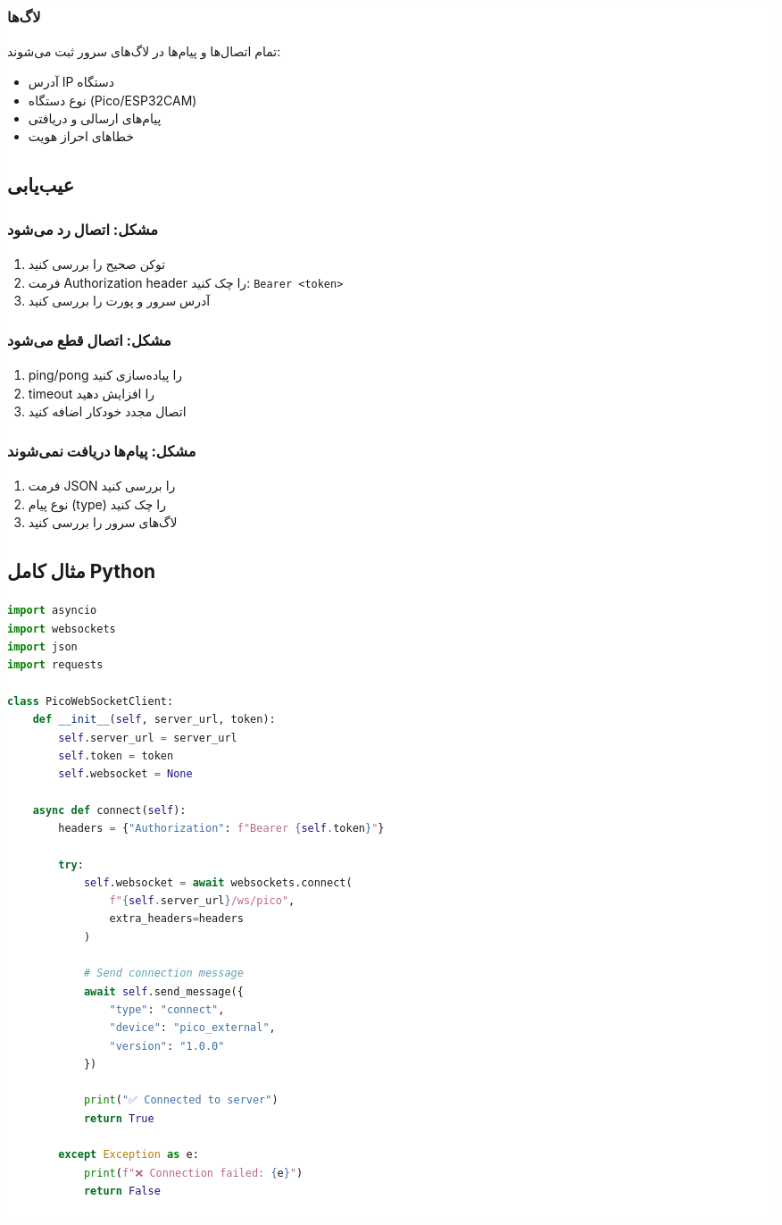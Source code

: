 ### لاگ‌ها
تمام اتصال‌ها و پیام‌ها در لاگ‌های سرور ثبت می‌شوند:
- آدرس IP دستگاه
- نوع دستگاه (Pico/ESP32CAM)
- پیام‌های ارسالی و دریافتی
- خطاهای احراز هویت

## عیب‌یابی

### مشکل: اتصال رد می‌شود
1. توکن صحیح را بررسی کنید
2. فرمت Authorization header را چک کنید: `Bearer <token>`
3. آدرس سرور و پورت را بررسی کنید

### مشکل: اتصال قطع می‌شود
1. ping/pong را پیاده‌سازی کنید
2. timeout را افزایش دهید
3. اتصال مجدد خودکار اضافه کنید

### مشکل: پیام‌ها دریافت نمی‌شوند
1. فرمت JSON را بررسی کنید
2. نوع پیام (type) را چک کنید
3. لاگ‌های سرور را بررسی کنید

## مثال کامل Python

```python
import asyncio
import websockets
import json
import requests

class PicoWebSocketClient:
    def __init__(self, server_url, token):
        self.server_url = server_url
        self.token = token
        self.websocket = None
        
    async def connect(self):
        headers = {"Authorization": f"Bearer {self.token}"}
        
        try:
            self.websocket = await websockets.connect(
                f"{self.server_url}/ws/pico",
                extra_headers=headers
            )
            
            # Send connection message
            await self.send_message({
                "type": "connect",
                "device": "pico_external",
                "version": "1.0.0"
            })
            
            print("✅ Connected to server")
            return True
            
        except Exception as e:
            print(f"❌ Connection failed: {e}")
            return False
    
```